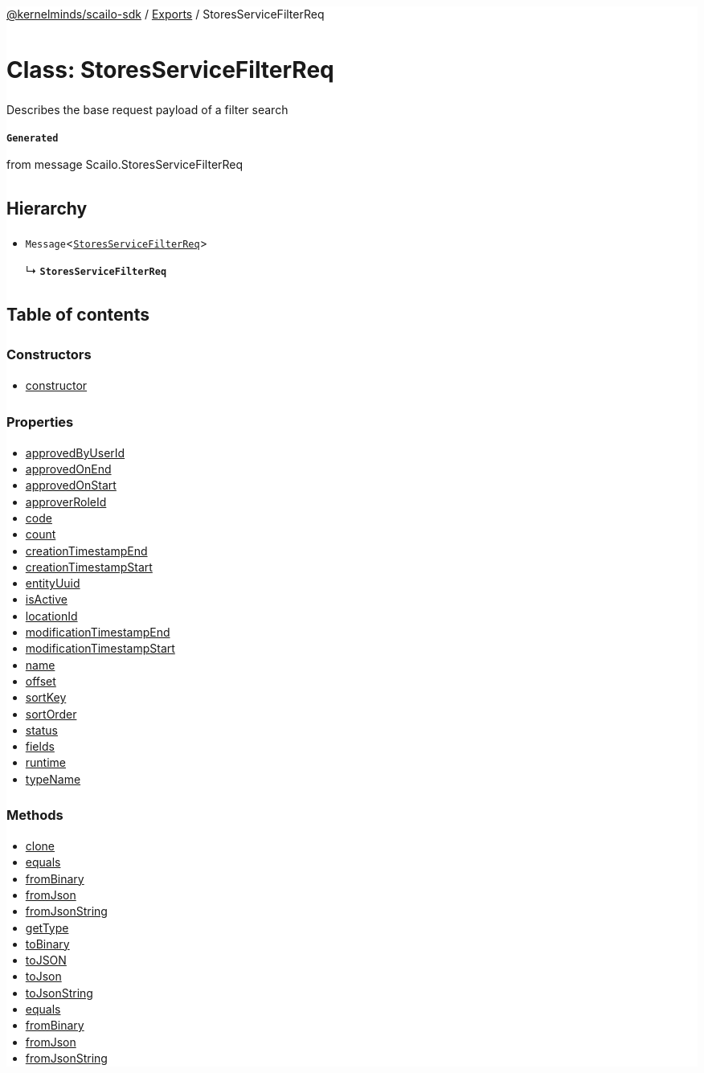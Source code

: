 [@kernelminds/scailo-sdk](../README.md) / [Exports](../modules.md) / StoresServiceFilterReq

# Class: StoresServiceFilterReq

Describes the base request payload of a filter search

**`Generated`**

from message Scailo.StoresServiceFilterReq

## Hierarchy

- `Message`\<[`StoresServiceFilterReq`](StoresServiceFilterReq.md)\>

  ↳ **`StoresServiceFilterReq`**

## Table of contents

### Constructors

- [constructor](StoresServiceFilterReq.md#constructor)

### Properties

- [approvedByUserId](StoresServiceFilterReq.md#approvedbyuserid)
- [approvedOnEnd](StoresServiceFilterReq.md#approvedonend)
- [approvedOnStart](StoresServiceFilterReq.md#approvedonstart)
- [approverRoleId](StoresServiceFilterReq.md#approverroleid)
- [code](StoresServiceFilterReq.md#code)
- [count](StoresServiceFilterReq.md#count)
- [creationTimestampEnd](StoresServiceFilterReq.md#creationtimestampend)
- [creationTimestampStart](StoresServiceFilterReq.md#creationtimestampstart)
- [entityUuid](StoresServiceFilterReq.md#entityuuid)
- [isActive](StoresServiceFilterReq.md#isactive)
- [locationId](StoresServiceFilterReq.md#locationid)
- [modificationTimestampEnd](StoresServiceFilterReq.md#modificationtimestampend)
- [modificationTimestampStart](StoresServiceFilterReq.md#modificationtimestampstart)
- [name](StoresServiceFilterReq.md#name)
- [offset](StoresServiceFilterReq.md#offset)
- [sortKey](StoresServiceFilterReq.md#sortkey)
- [sortOrder](StoresServiceFilterReq.md#sortorder)
- [status](StoresServiceFilterReq.md#status)
- [fields](StoresServiceFilterReq.md#fields)
- [runtime](StoresServiceFilterReq.md#runtime)
- [typeName](StoresServiceFilterReq.md#typename)

### Methods

- [clone](StoresServiceFilterReq.md#clone)
- [equals](StoresServiceFilterReq.md#equals)
- [fromBinary](StoresServiceFilterReq.md#frombinary)
- [fromJson](StoresServiceFilterReq.md#fromjson)
- [fromJsonString](StoresServiceFilterReq.md#fromjsonstring)
- [getType](StoresServiceFilterReq.md#gettype)
- [toBinary](StoresServiceFilterReq.md#tobinary)
- [toJSON](StoresServiceFilterReq.md#tojson)
- [toJson](StoresServiceFilterReq.md#tojson-1)
- [toJsonString](StoresServiceFilterReq.md#tojsonstring)
- [equals](StoresServiceFilterReq.md#equals-1)
- [fromBinary](StoresServiceFilterReq.md#frombinary-1)
- [fromJson](StoresServiceFilterReq.md#fromjson-1)
- [fromJsonString](StoresServiceFilterReq.md#fromjsonstring-1)
